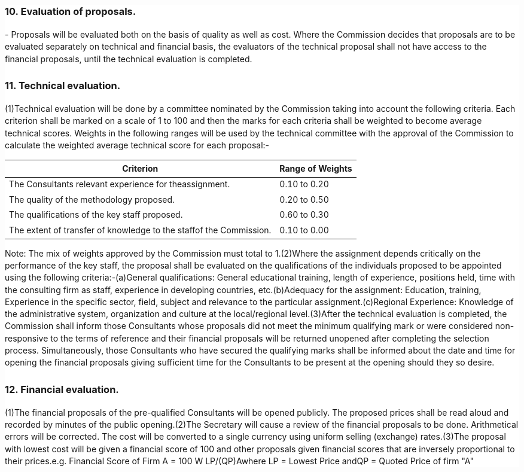### 10. Evaluation of proposals.

\- Proposals will be evaluated both on the basis of quality as well as cost.
Where the Commission decides that proposals are to be evaluated separately on
technical and financial basis, the evaluators of the technical proposal shall
not have access to the financial proposals, until the technical evaluation is
completed.

### 11. Technical evaluation.

(1)Technical evaluation will be done by a committee nominated by the
Commission taking into account the following criteria. Each criterion shall be
marked on a scale of 1 to 100 and then the marks for each criteria shall be
weighted to become average technical scores. Weights in the following ranges
will be used by the technical committee with the approval of the Commission to
calculate the weighted average technical score for each proposal:-

Criterion | Range of Weights  
---|---  
The Consultants relevant experience for theassignment. | 0.10 to 0.20  
The quality of the methodology proposed. | 0.20 to 0.50  
The qualifications of the key staff proposed. | 0.60 to 0.30  
The extent of transfer of knowledge to the staffof the Commission. | 0.10 to 0.00  
  
Note: The mix of weights approved by the Commission must total to 1.(2)Where
the assignment depends critically on the performance of the key staff, the
proposal shall be evaluated on the qualifications of the individuals proposed
to be appointed using the following criteria:-(a)General qualifications:
General educational training, length of experience, positions held, time with
the consulting firm as staff, experience in developing countries,
etc.(b)Adequacy for the assignment: Education, training, Experience in the
specific sector, field, subject and relevance to the particular
assignment.(c)Regional Experience: Knowledge of the administrative system,
organization and culture at the local/regional level.(3)After the technical
evaluation is completed, the Commission shall inform those Consultants whose
proposals did not meet the minimum qualifying mark or were considered non-
responsive to the terms of reference and their financial proposals will be
returned unopened after completing the selection process. Simultaneously,
those Consultants who have secured the qualifying marks shall be informed
about the date and time for opening the financial proposals giving sufficient
time for the Consultants to be present at the opening should they so desire.

### 12. Financial evaluation.

(1)The financial proposals of the pre-qualified Consultants will be opened
publicly. The proposed prices shall be read aloud and recorded by minutes of
the public opening.(2)The Secretary will cause a review of the financial
proposals to be done. Arithmetical errors will be corrected. The cost will be
converted to a single currency using uniform selling (exchange) rates.(3)The
proposal with lowest cost will be given a financial score of 100 and other
proposals given financial scores that are inversely proportional to their
prices.e.g. Financial Score of Firm A = 100 W LP/(QP)Awhere LP = Lowest Price
andQP = Quoted Price of firm "A"
